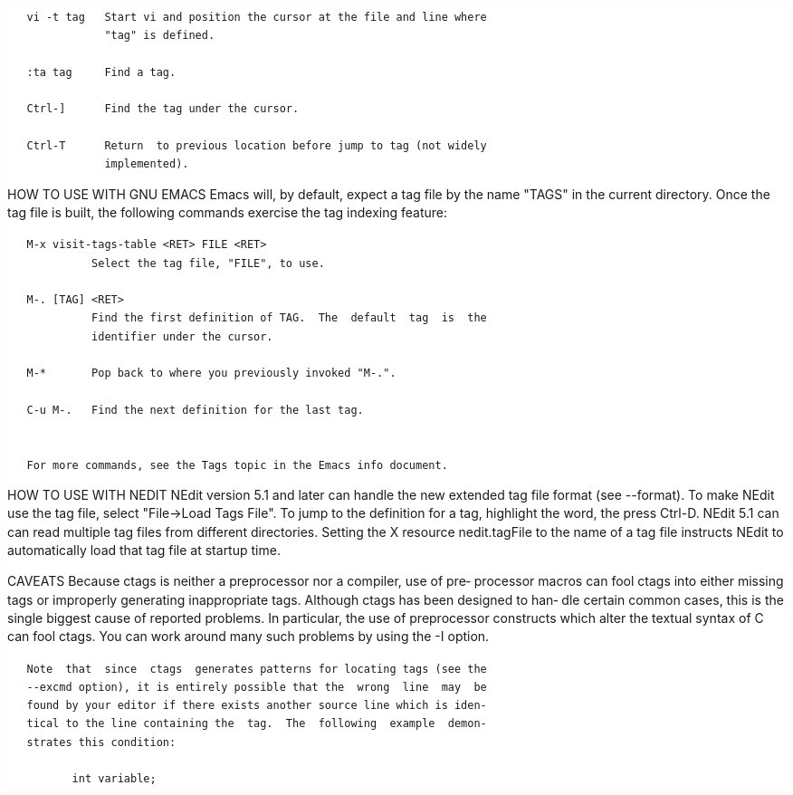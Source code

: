        vi -t tag   Start vi and position the cursor at the file and line where
                   "tag" is defined.

       :ta tag     Find a tag.

       Ctrl-]      Find the tag under the cursor.

       Ctrl-T      Return  to previous location before jump to tag (not widely
                   implemented).



HOW TO USE WITH GNU EMACS
       Emacs will, by default, expect a tag file by the  name  "TAGS"  in  the
       current  directory.  Once the tag file is built, the following commands
       exercise the tag indexing feature:

       M-x visit-tags-table <RET> FILE <RET>
                 Select the tag file, "FILE", to use.

       M-. [TAG] <RET>
                 Find the first definition of TAG.  The  default  tag  is  the
                 identifier under the cursor.

       M-*       Pop back to where you previously invoked "M-.".

       C-u M-.   Find the next definition for the last tag.


       For more commands, see the Tags topic in the Emacs info document.



HOW TO USE WITH NEDIT
       NEdit version 5.1 and later can handle the new extended tag file format
       (see --format). To make NEdit use the tag file, select "File->Load Tags
       File".  To  jump  to  the definition for a tag, highlight the word, the
       press Ctrl-D. NEdit 5.1 can can read multiple tag files from  different
       directories.  Setting the X resource nedit.tagFile to the name of a tag
       file instructs NEdit to automatically load that  tag  file  at  startup
       time.



CAVEATS
       Because  ctags  is  neither  a preprocessor nor a compiler, use of pre‐
       processor macros can fool ctags into either missing tags or  improperly
       generating inappropriate tags. Although ctags has been designed to han‐
       dle certain common cases, this is the single biggest cause of  reported
       problems. In particular, the use of preprocessor constructs which alter
       the textual syntax of C can fool ctags. You can work around  many  such
       problems by using the -I option.

       Note  that  since  ctags  generates patterns for locating tags (see the
       --excmd option), it is entirely possible that the  wrong  line  may  be
       found by your editor if there exists another source line which is iden‐
       tical to the line containing the  tag.  The  following  example  demon‐
       strates this condition:

              int variable;
